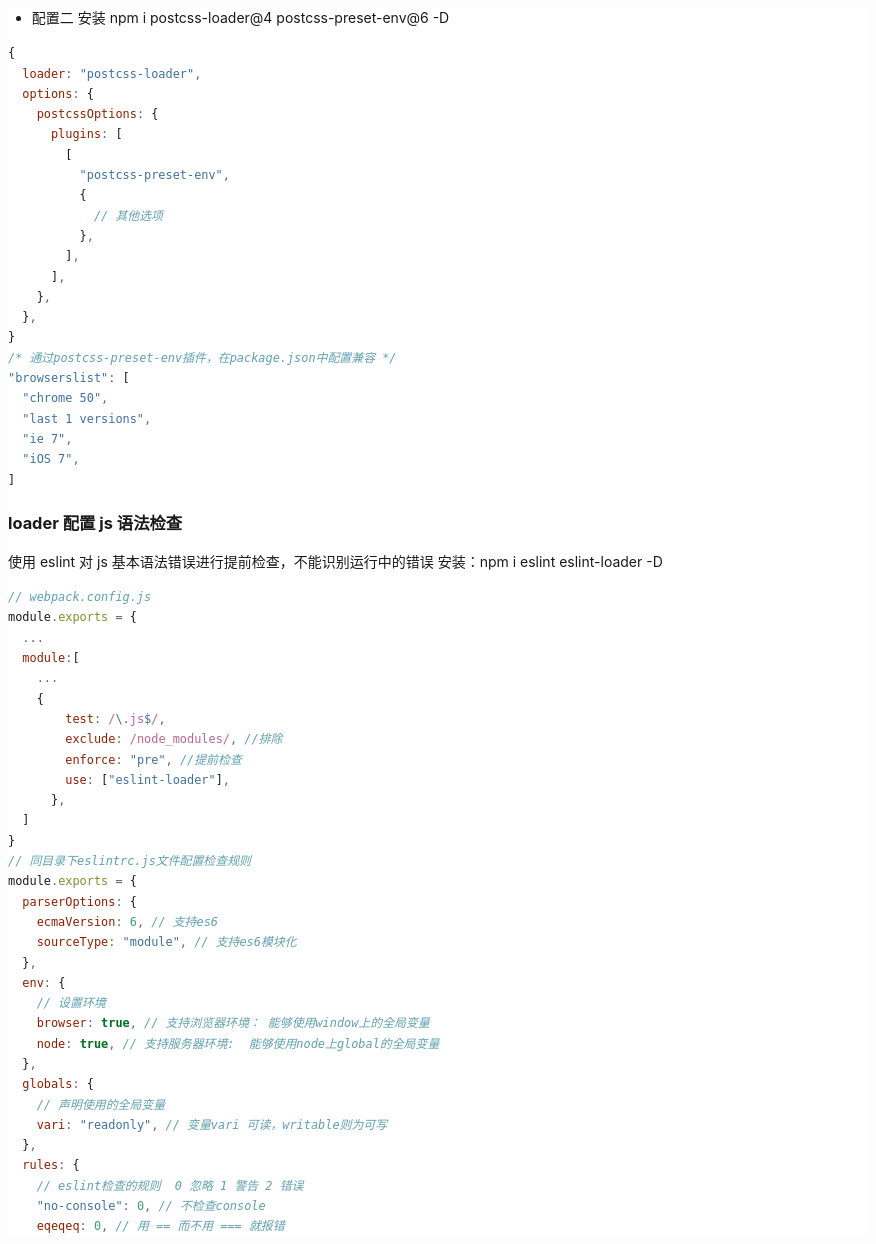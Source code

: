 - 配置二 安装 npm i postcss-loader@4 postcss-preset-env@6 -D

```js
{
  loader: "postcss-loader",
  options: {
    postcssOptions: {
      plugins: [
        [
          "postcss-preset-env",
          {
            // 其他选项
          },
        ],
      ],
    },
  },
}
/* 通过postcss-preset-env插件，在package.json中配置兼容 */
"browserslist": [
  "chrome 50",
  "last 1 versions",
  "ie 7",
  "iOS 7",
]
```

### loader 配置 js 语法检查

使用 eslint 对 js 基本语法错误进行提前检查，不能识别运行中的错误
安装：npm i eslint eslint-loader -D

```js
// webpack.config.js
module.exports = {
  ...
  module:[
    ...
    {
        test: /\.js$/,
        exclude: /node_modules/, //排除
        enforce: "pre", //提前检查
        use: ["eslint-loader"],
      },
  ]
}
// 同目录下eslintrc.js文件配置检查规则
module.exports = {
  parserOptions: {
    ecmaVersion: 6, // 支持es6
    sourceType: "module", // 支持es6模块化
  },
  env: {
    // 设置环境
    browser: true, // 支持浏览器环境： 能够使用window上的全局变量
    node: true, // 支持服务器环境:  能够使用node上global的全局变量
  },
  globals: {
    // 声明使用的全局变量
    vari: "readonly", // 变量vari 可读，writable则为可写
  },
  rules: {
    // eslint检查的规则  0 忽略 1 警告 2 错误
    "no-console": 0, // 不检查console
    eqeqeq: 0, // 用 == 而不用 === 就报错
```